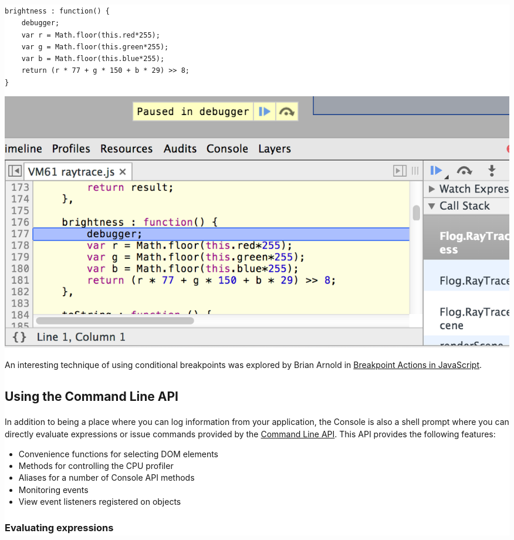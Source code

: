     brightness : function() {
        debugger;
        var r = Math.floor(this.red*255);
        var g = Math.floor(this.green*255);
        var b = Math.floor(this.blue*255);
        return (r * 77 + g * 150 + b * 29) >> 8;
    }

![Example of using debugger command](console-files/debugger.png)

<aside class="special">
An interesting technique of using conditional breakpoints was explored by Brian Arnold in <a href="http://www.randomthink.net/blog/2012/11/breakpoint-actions-in-javascript/">Breakpoint Actions in JavaScript</a>.
</aside>



## Using the Command Line API

In addition to being a place where you can log information from your application, the Console is also a shell prompt where you can directly evaluate expressions or issue commands provided by the [Command Line API](commandline-api.md). This API provides the following features:

* Convenience functions for selecting DOM elements
* Methods for controlling the CPU profiler
* Aliases for a number of Console API methods
* Monitoring events
* View event listeners registered on objects

### Evaluating expressions ###
